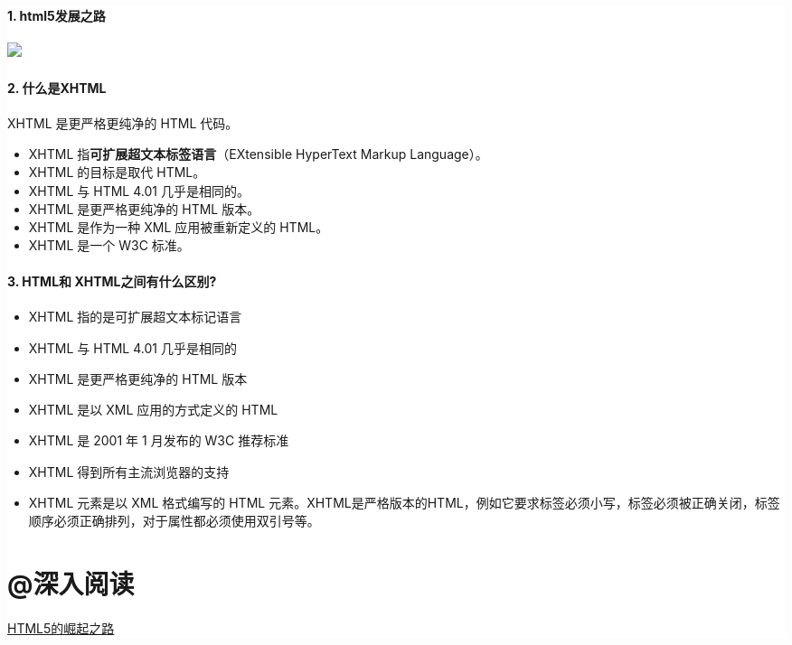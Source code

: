 #### 1. html5发展之路



<img src="media/html5.png" width="600"/>



#### 2. 什么是XHTML  

XHTML 是更严格更纯净的 HTML 代码。

- XHTML 指**可扩展超文本标签语言**（EXtensible HyperText Markup Language）。
- XHTML 的目标是取代 HTML。
- XHTML 与 HTML 4.01 几乎是相同的。
- XHTML 是更严格更纯净的 HTML 版本。  
- XHTML 是作为一种 XML 应用被重新定义的 HTML。
- XHTML 是一个 W3C 标准。

#### 3. HTML和 XHTML之间有什么区别?

* XHTML 指的是可扩展超文本标记语言

* XHTML 与 HTML 4.01 几乎是相同的
* XHTML 是更严格更纯净的 HTML 版本
* XHTML 是以 XML 应用的方式定义的 HTML
* XHTML 是 2001 年 1 月发布的 W3C 推荐标准
* XHTML 得到所有主流浏览器的支持
* XHTML 元素是以 XML 格式编写的 HTML 元素。XHTML是严格版本的HTML，例如它要求标签必须小写，标签必须被正确关闭，标签顺序必须正确排列，对于属性都必须使用双引号等。

# @深入阅读
[HTML5的崛起之路](http://www.chinaz.com/manage/2015/0720/424831.shtml)